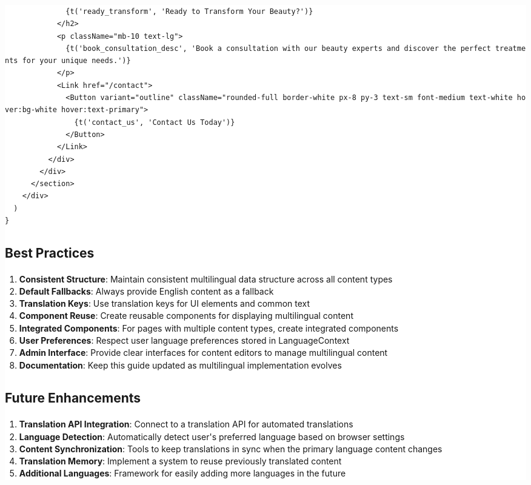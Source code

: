 ```tsx
              {t('ready_transform', 'Ready to Transform Your Beauty?')}
            </h2>
            <p className="mb-10 text-lg">
              {t('book_consultation_desc', 'Book a consultation with our beauty experts and discover the perfect treatments for your unique needs.')}
            </p>
            <Link href="/contact">
              <Button variant="outline" className="rounded-full border-white px-8 py-3 text-sm font-medium text-white hover:bg-white hover:text-primary">
                {t('contact_us', 'Contact Us Today')}
              </Button>
            </Link>
          </div>
        </div>
      </section>
    </div>
  )
}
```

## Best Practices

1. **Consistent Structure**: Maintain consistent multilingual data structure across all content types
2. **Default Fallbacks**: Always provide English content as a fallback
3. **Translation Keys**: Use translation keys for UI elements and common text
4. **Component Reuse**: Create reusable components for displaying multilingual content
5. **Integrated Components**: For pages with multiple content types, create integrated components
6. **User Preferences**: Respect user language preferences stored in LanguageContext
7. **Admin Interface**: Provide clear interfaces for content editors to manage multilingual content
8. **Documentation**: Keep this guide updated as multilingual implementation evolves

## Future Enhancements

1. **Translation API Integration**: Connect to a translation API for automated translations
2. **Language Detection**: Automatically detect user's preferred language based on browser settings
3. **Content Synchronization**: Tools to keep translations in sync when the primary language content changes
4. **Translation Memory**: Implement a system to reuse previously translated content
5. **Additional Languages**: Framework for easily adding more languages in the future 